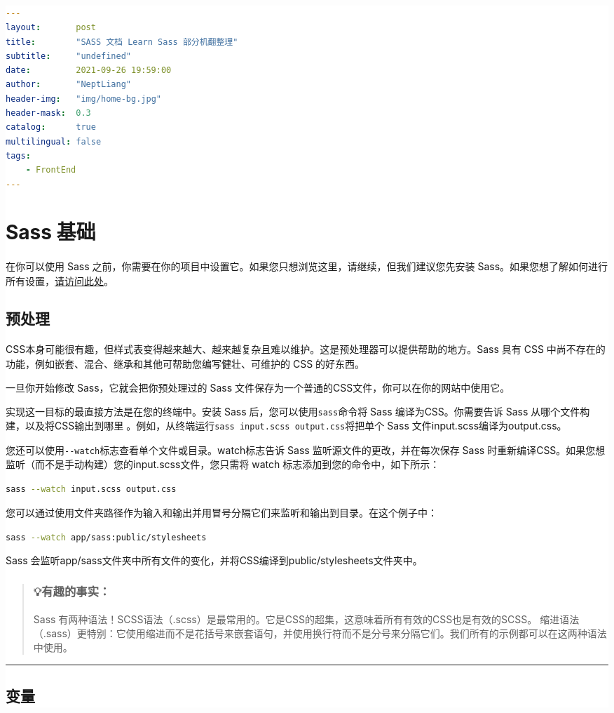 ```yaml
---
layout:       post
title:        "SASS 文档 Learn Sass 部分机翻整理"
subtitle:     "undefined"
date:         2021-09-26 19:59:00
author:       "NeptLiang"
header-img:   "img/home-bg.jpg"
header-mask:  0.3
catalog:      true
multilingual: false
tags:
    - FrontEnd
---
```



# Sass 基础

在你可以使用 Sass 之前，你需要在你的项目中设置它。如果您只想浏览这里，请继续，但我们建议您先安装 Sass。如果您想了解如何进行所有设置，[请访问此处](https://sass-lang.com/install)。

## 预处理

CSS本身可能很有趣，但样式表变得越来越大、越来越复杂且难以维护。这是预处理器可以提供帮助的地方。Sass 具有 CSS 中尚不存在的功能，例如嵌套、混合、继承和其他可帮助您编写健壮、可维护的 CSS 的好东西。

一旦你开始修改 Sass，它就会把你预处理过的 Sass 文件保存为一个普通的CSS文件，你可以在你的网站中使用它。

实现这一目标的最直接方法是在您的终端中。安装 Sass 后，您可以使用`sass`命令将 Sass 编译为CSS。你需要告诉 Sass 从哪个文件构建，以及将CSS输出到哪里 。例如，从终端运行`sass input.scss output.css`将把单个 Sass 文件input.scss编译为output.css。

您还可以使用`--watch`标志查看单个文件或目录。watch标志告诉 Sass 监听源文件的更改，并在每次保存 Sass 时重新编译CSS。如果您想监听（而不是手动构建）您的input.scss文件，您只需将 watch 标志添加到您的命令中，如下所示：

```sh
sass --watch input.scss output.css
```

您可以通过使用文件夹路径作为输入和输出并用冒号分隔它们来监听和输出到目录。在这个例子中：

```sh
sass --watch app/sass:public/stylesheets
```

Sass 会监听app/sass文件夹中所有文件的变化，并将CSS编译到public/stylesheets文件夹中。

> ### 💡有趣的事实：
> 
> Sass 有两种语法！SCSS语法（.scss）是最常用的。它是CSS的超集，这意味着所有有效的CSS也是有效的SCSS。 缩进语法（.sass）更特别：它使用缩进而不是花括号来嵌套语句，并使用换行符而不是分号来分隔它们。我们所有的示例都可以在这两种语法中使用。

---

## 变量
